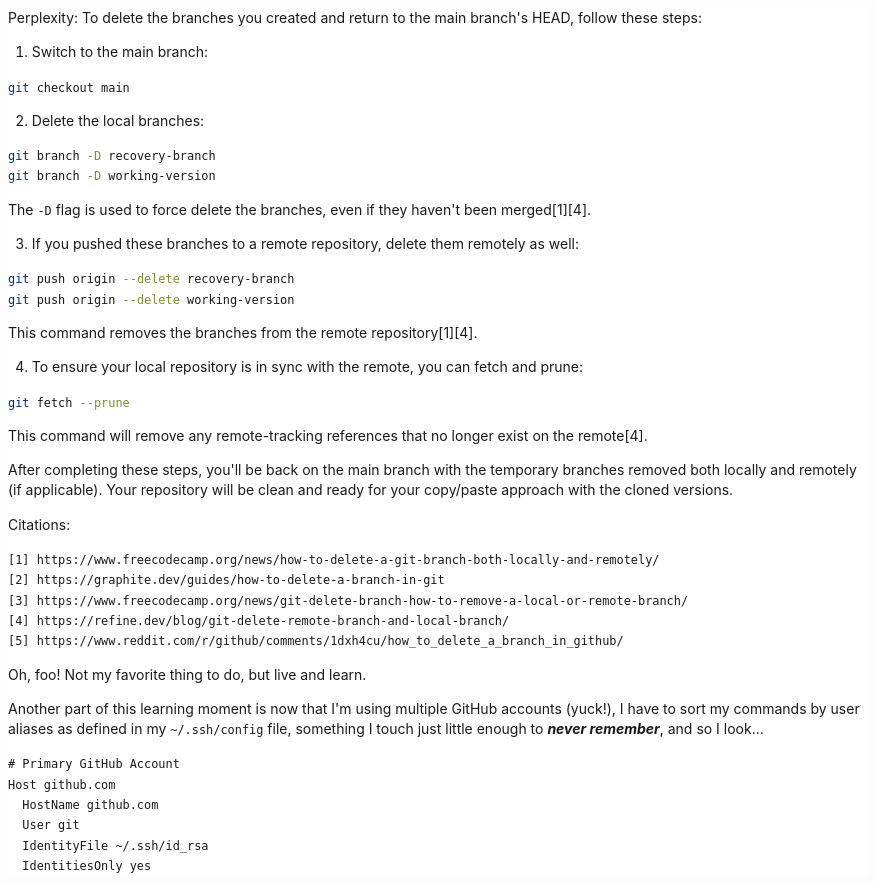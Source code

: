 Perplexity: To delete the branches you created and return to the main branch's HEAD, follow these steps:

1. Switch to the main branch:

```bash
git checkout main
```

2. Delete the local branches:

```bash
git branch -D recovery-branch
git branch -D working-version
```

The `-D` flag is used to force delete the branches, even if they haven't been merged[1][4].

3. If you pushed these branches to a remote repository, delete them remotely as well:

```bash
git push origin --delete recovery-branch
git push origin --delete working-version
```

This command removes the branches from the remote repository[1][4].

4. To ensure your local repository is in sync with the remote, you can fetch and prune:

```bash
git fetch --prune
```

This command will remove any remote-tracking references that no longer exist on the remote[4].

After completing these steps, you'll be back on the main branch with the temporary branches removed both locally and remotely (if applicable). Your repository will be clean and ready for your copy/paste approach with the cloned versions.

Citations:

    [1] https://www.freecodecamp.org/news/how-to-delete-a-git-branch-both-locally-and-remotely/
    [2] https://graphite.dev/guides/how-to-delete-a-branch-in-git
    [3] https://www.freecodecamp.org/news/git-delete-branch-how-to-remove-a-local-or-remote-branch/
    [4] https://refine.dev/blog/git-delete-remote-branch-and-local-branch/
    [5] https://www.reddit.com/r/github/comments/1dxh4cu/how_to_delete_a_branch_in_github/

Oh, foo! Not my favorite thing to do, but live and learn.

Another part of this learning moment is now that I'm using multiple GitHub
accounts (yuck!), I have to sort my commands by user aliases as defined in my
`~/.ssh/config` file, something I touch just little enough to ***never
remember***, and so I look...

    # Primary GitHub Account
    Host github.com
      HostName github.com
      User git
      IdentityFile ~/.ssh/id_rsa
      IdentitiesOnly yes
